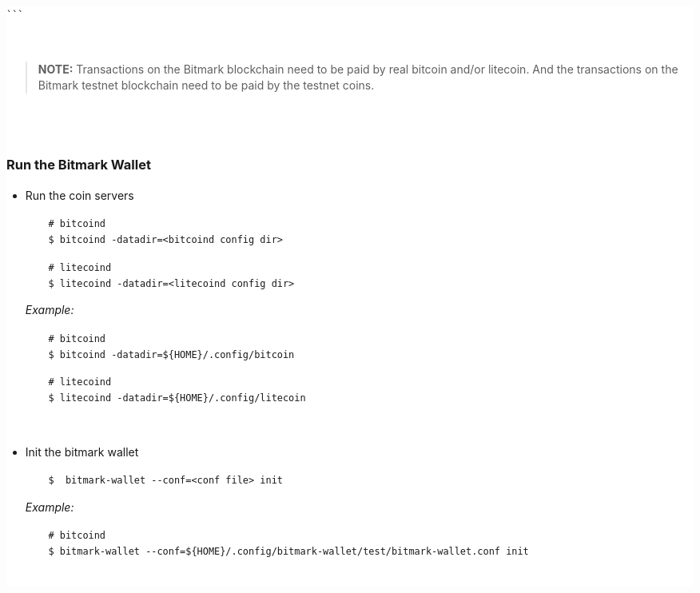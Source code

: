     ```

<br>

> **NOTE:** Transactions on the Bitmark blockchain need to be paid by real bitcoin and/or litecoin. And the transactions on the Bitmark testnet blockchain need to be paid by the testnet coins.

<br>
<br>

### Run the Bitmark Wallet

* Run the coin servers

    ```shell
        # bitcoind
        $ bitcoind -datadir=<bitcoind config dir>
    ```
    ```shell
        # litecoind
        $ litecoind -datadir=<litecoind config dir>
    ```

    *Example:*
    ```shell
        # bitcoind
        $ bitcoind -datadir=${HOME}/.config/bitcoin
    ```
    ```shell
        # litecoind
        $ litecoind -datadir=${HOME}/.config/litecoin
    ```

<br>

* Init the bitmark wallet

    ```shell
        $  bitmark-wallet --conf=<conf file> init
    ```

    *Example:*
    ```shell
        # bitcoind
        $ bitmark-wallet --conf=${HOME}/.config/bitmark-wallet/test/bitmark-wallet.conf init
    ```

<br>
